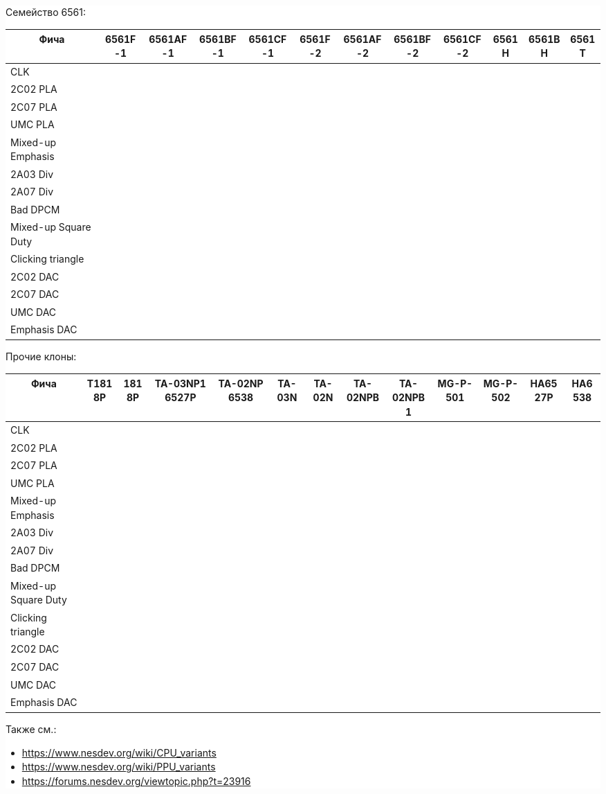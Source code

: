 Семейство 6561:

|Фича|6561F-1|6561AF-1|6561BF-1|6561CF-1|6561F-2|6561AF-2|6561BF-2|6561CF-2|6561H|6561BH|6561T|
|---|---|---|---|---|---|---|---|---|---|---|---|
|CLK| | | | | | | | | | | |
|2C02 PLA| | | | | | | | | | | |
|2C07 PLA| | | | | | | | | | | |
|UMC PLA| | | | | | | | | | | |
|Mixed-up Emphasis| | | | | | | | | | | |
|2A03 Div| | | | | | | | | | | |
|2A07 Div| | | | | | | | | | | |
|Bad DPCM| | | | | | | | | | | |
|Mixed-up Square Duty| | | | | | | | | | | |
|Clicking triangle| | | | | | | | | | | |
|2C02 DAC| | | | | | | | | | | |
|2C07 DAC| | | | | | | | | | | |
|UMC DAC| | | | | | | | | | | |
|Emphasis DAC| | | | | | | | | | | |

Прочие клоны:

|Фича|T1818P|1818P|TA-03NP1 6527P|TA-02NP 6538|TA-03N|TA-02N|TA-02NPB|TA-02NPB1|MG-P-501|MG-P-502|HA6527P|HA6538|
|---|---|---|---|---|---|---|---|---|---|---|---|---|
|CLK| | | | | | | | | | | | |
|2C02 PLA| | | | | | | | | | | | |
|2C07 PLA| | | | | | | | | | | | |
|UMC PLA| | | | | | | | | | | | |
|Mixed-up Emphasis| | | | | | | | | | | | |
|2A03 Div| | | | | | | | | | | | |
|2A07 Div| | | | | | | | | | | | |
|Bad DPCM| | | | | | | | | | | | |
|Mixed-up Square Duty| | | | | | | | | | | | |
|Clicking triangle| | | | | | | | | | | | |
|2C02 DAC| | | | | | | | | | | | |
|2C07 DAC| | | | | | | | | | | | |
|UMC DAC| | | | | | | | | | | | |
|Emphasis DAC| | | | | | | | | | | | |

Также см.:
- https://www.nesdev.org/wiki/CPU_variants
- https://www.nesdev.org/wiki/PPU_variants
- https://forums.nesdev.org/viewtopic.php?t=23916

